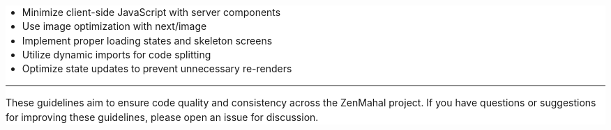 - Minimize client-side JavaScript with server components
- Use image optimization with next/image
- Implement proper loading states and skeleton screens
- Utilize dynamic imports for code splitting
- Optimize state updates to prevent unnecessary re-renders

---

These guidelines aim to ensure code quality and consistency across the ZenMahal project. If you have questions or suggestions for improving these guidelines, please open an issue for discussion.
